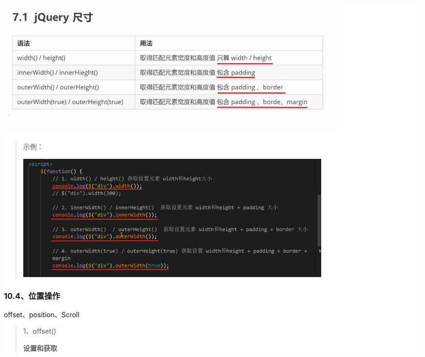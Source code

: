 <img src="(jQuery学习笔记).assets/image-20221018120753692.png" alt="image-20221018120753692" style="zoom:67%;" /> 

> 示例：
>
> <img src="(jQuery学习笔记).assets/image-20221018121201545.png" alt="image-20221018121201545" style="zoom:60%;" /> 







### 10.4、位置操作

offset、position、Scroll

> 1、offset()
>
> **设置和获取**
